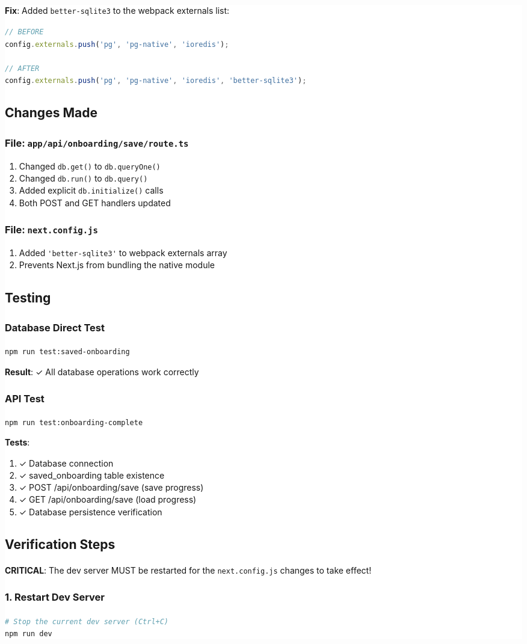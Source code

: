 **Fix**: Added `better-sqlite3` to the webpack externals list:

```javascript
// BEFORE
config.externals.push('pg', 'pg-native', 'ioredis');

// AFTER
config.externals.push('pg', 'pg-native', 'ioredis', 'better-sqlite3');
```

## Changes Made

### File: `app/api/onboarding/save/route.ts`
1. Changed `db.get()` to `db.queryOne()`
2. Changed `db.run()` to `db.query()`
3. Added explicit `db.initialize()` calls
4. Both POST and GET handlers updated

### File: `next.config.js`
1. Added `'better-sqlite3'` to webpack externals array
2. Prevents Next.js from bundling the native module

## Testing

### Database Direct Test
```bash
npm run test:saved-onboarding
```
**Result**: ✓ All database operations work correctly

### API Test
```bash
npm run test:onboarding-complete
```
**Tests**:
1. ✓ Database connection
2. ✓ saved_onboarding table existence
3. ✓ POST /api/onboarding/save (save progress)
4. ✓ GET /api/onboarding/save (load progress)
5. ✓ Database persistence verification

## Verification Steps

**CRITICAL**: The dev server MUST be restarted for the `next.config.js` changes to take effect!

### 1. Restart Dev Server
```bash
# Stop the current dev server (Ctrl+C)
npm run dev
```
